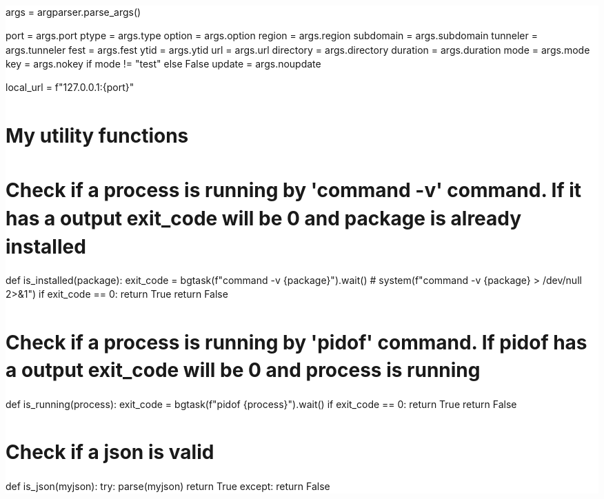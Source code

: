 
args = argparser.parse_args()

port = args.port
ptype = args.type
option = args.option
region = args.region
subdomain = args.subdomain
tunneler = args.tunneler
fest = args.fest
ytid = args.ytid
url = args.url
directory = args.directory
duration = args.duration
mode = args.mode
key = args.nokey if mode != "test" else False
update = args.noupdate

local_url = f"127.0.0.1:{port}"

# My utility functions

# Check if a process is running by 'command -v' command. If it has a output exit_code will be 0 and package is already installed
def is_installed(package):
    exit_code = bgtask(f"command -v {package}").wait() # system(f"command -v {package} > /dev/null 2>&1")
    if exit_code == 0:
        return True
    return False


# Check if a process is running by 'pidof' command. If pidof has a output exit_code will be 0 and process is running
def is_running(process):
    exit_code = bgtask(f"pidof {process}").wait()
    if exit_code == 0:
        return True
    return False


# Check if a json is valid
def is_json(myjson):
  try:
    parse(myjson)
    return True
  except:
    return False
